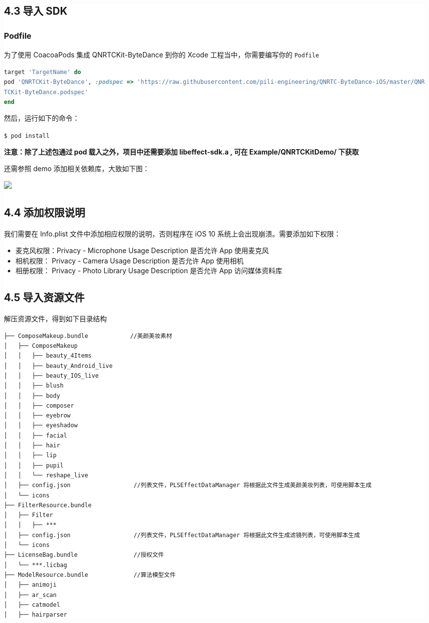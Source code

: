 ## 4.3 导入 SDK

### Podfile

为了使用 CoacoaPods 集成 QNRTCKit-ByteDance 到你的 Xcode 工程当中，你需要编写你的 `Podfile`

```ruby
target 'TargetName' do
pod 'QNRTCKit-ByteDance', :podspec => 'https://raw.githubusercontent.com/pili-engineering/QNRTC-ByteDance-iOS/master/QNRTCKit-ByteDance.podspec'
end
```

然后，运行如下的命令：

```bash
$ pod install
``` 

**注意：除了上述包通过 pod 载入之外，项目中还需要添加 libeffect-sdk.a ,  可在 Example/QNRTCKitDemo/ 下获取**

还需参照 demo 添加相关依赖库，大致如下图：

![](http://docs.qnsdk.com/iOS-QNRTCKit-ByteDance-link-binary.png)

## 4.4 添加权限说明
我们需要在 Info.plist 文件中添加相应权限的说明，否则程序在 iOS 10 系统上会出现崩溃。需要添加如下权限：

- 麦克风权限：Privacy - Microphone Usage Description 是否允许 App 使用麦克风
- 相机权限： Privacy - Camera Usage Description 是否允许 App 使用相机
- 相册权限： Privacy - Photo Library Usage Description 是否允许 App 访问媒体资料库


## 4.5 导入资源文件
解压资源文件，得到如下目录结构

```
├── ComposeMakeup.bundle            //美颜美妆素材
│   ├── ComposeMakeup
│   │   ├── beauty_4Items 
│   │   ├── beauty_Android_live  
│   │   ├── beauty_IOS_live 
│   │   ├── blush  
│   │   ├── body 
│   │   ├── composer
│   │   ├── eyebrow
│   │   ├── eyeshadow
│   │   ├── facial
│   │   ├── hair
│   │   ├── lip
│   │   ├── pupil
│   │   └── reshape_live
│   ├── config.json                  //列表文件，PLSEffectDataManager 将根据此文件生成美颜美妆列表，可使用脚本生成
│   └── icons
├── FilterResource.bundle             
│   ├── Filter
│   │   ├── ***
│   ├── config.json                  //列表文件，PLSEffectDataManager 将根据此文件生成滤镜列表，可使用脚本生成
│   └── icons  
├── LicenseBag.bundle                //授权文件    
│   └── ***.licbag
├── ModelResource.bundle             //算法模型文件
│   ├── animoji
│   ├── ar_scan
│   ├── catmodel
│   ├── hairparser
```